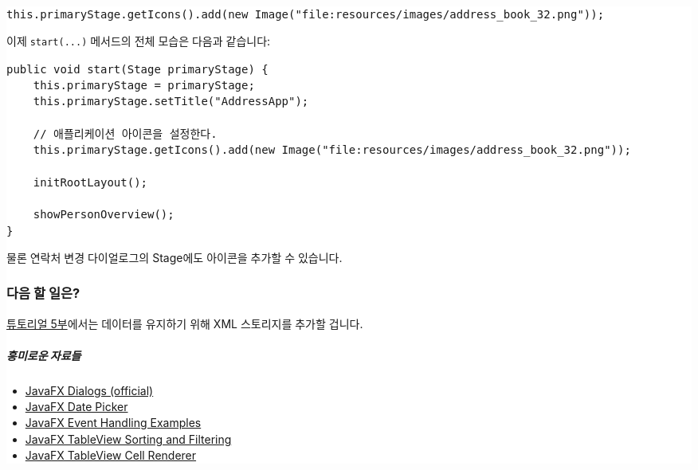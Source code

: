 <pre class="prettyprint lang-java">
this.primaryStage.getIcons().add(new Image("file:resources/images/address_book_32.png"));
</pre>

이제 `start(...)` 메서드의 전체 모습은 다음과 같습니다:

<pre class="prettyprint lang-java">
public void start(Stage primaryStage) {
    this.primaryStage = primaryStage;
    this.primaryStage.setTitle("AddressApp");

    // 애플리케이션 아이콘을 설정한다.
    this.primaryStage.getIcons().add(new Image("file:resources/images/address_book_32.png"));

    initRootLayout();

    showPersonOverview();
}
</pre>

물론 연락처 변경 다이얼로그의 Stage에도 아이콘을 추가할 수 있습니다.


### 다음 할 일은?

[튜토리얼 5부](/library/javafx-tutorial/kr/part5/)에서는 데이터를 유지하기 위해 XML 스토리지를 추가할 겁니다.


##### 흥미로운 자료들

* [JavaFX Dialogs (official)](/blog/javafx-dialogs-official/)
* [JavaFX Date Picker](/blog/javafx-8-date-picker/)
* [JavaFX Event Handling Examples](/blog/javafx-8-event-handling-examples/)
* [JavaFX TableView Sorting and Filtering](/blog/javafx-8-tableview-sorting-filtering/)
* [JavaFX TableView Cell Renderer](/blog/javafx-8-tableview-cell-renderer/)
